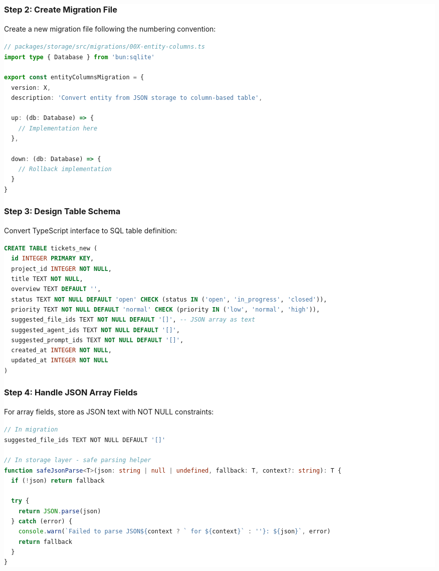 ### Step 2: Create Migration File

Create a new migration file following the numbering convention:

```typescript
// packages/storage/src/migrations/00X-entity-columns.ts
import type { Database } from 'bun:sqlite'

export const entityColumnsMigration = {
  version: X,
  description: 'Convert entity from JSON storage to column-based table',
  
  up: (db: Database) => {
    // Implementation here
  },
  
  down: (db: Database) => {
    // Rollback implementation
  }
}
```

### Step 3: Design Table Schema

Convert TypeScript interface to SQL table definition:

```sql
CREATE TABLE tickets_new (
  id INTEGER PRIMARY KEY,
  project_id INTEGER NOT NULL,
  title TEXT NOT NULL,
  overview TEXT DEFAULT '',
  status TEXT NOT NULL DEFAULT 'open' CHECK (status IN ('open', 'in_progress', 'closed')),
  priority TEXT NOT NULL DEFAULT 'normal' CHECK (priority IN ('low', 'normal', 'high')),
  suggested_file_ids TEXT NOT NULL DEFAULT '[]', -- JSON array as text
  suggested_agent_ids TEXT NOT NULL DEFAULT '[]',
  suggested_prompt_ids TEXT NOT NULL DEFAULT '[]',
  created_at INTEGER NOT NULL,
  updated_at INTEGER NOT NULL
)
```

### Step 4: Handle JSON Array Fields

For array fields, store as JSON text with NOT NULL constraints:

```typescript
// In migration
suggested_file_ids TEXT NOT NULL DEFAULT '[]'

// In storage layer - safe parsing helper
function safeJsonParse<T>(json: string | null | undefined, fallback: T, context?: string): T {
  if (!json) return fallback
  
  try {
    return JSON.parse(json)
  } catch (error) {
    console.warn(`Failed to parse JSON${context ? ` for ${context}` : ''}: ${json}`, error)
    return fallback
  }
}
```
